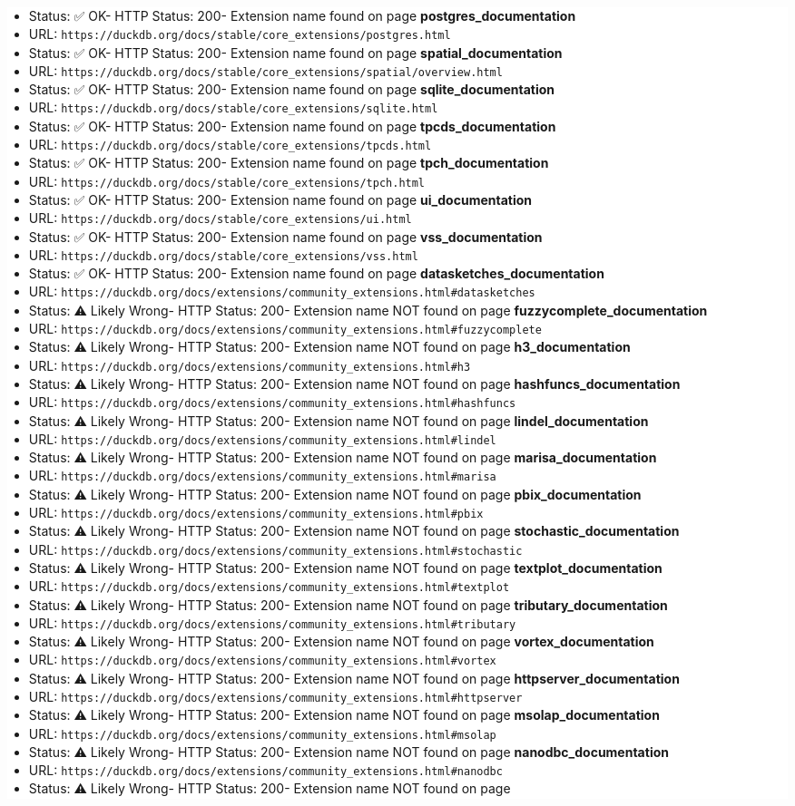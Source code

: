 - Status: ✅ OK- HTTP Status: 200- Extension name found on page
**postgres_documentation**
- URL: `https://duckdb.org/docs/stable/core_extensions/postgres.html`
- Status: ✅ OK- HTTP Status: 200- Extension name found on page
**spatial_documentation**
- URL: `https://duckdb.org/docs/stable/core_extensions/spatial/overview.html`
- Status: ✅ OK- HTTP Status: 200- Extension name found on page
**sqlite_documentation**
- URL: `https://duckdb.org/docs/stable/core_extensions/sqlite.html`
- Status: ✅ OK- HTTP Status: 200- Extension name found on page
**tpcds_documentation**
- URL: `https://duckdb.org/docs/stable/core_extensions/tpcds.html`
- Status: ✅ OK- HTTP Status: 200- Extension name found on page
**tpch_documentation**
- URL: `https://duckdb.org/docs/stable/core_extensions/tpch.html`
- Status: ✅ OK- HTTP Status: 200- Extension name found on page
**ui_documentation**
- URL: `https://duckdb.org/docs/stable/core_extensions/ui.html`
- Status: ✅ OK- HTTP Status: 200- Extension name found on page
**vss_documentation**
- URL: `https://duckdb.org/docs/stable/core_extensions/vss.html`
- Status: ✅ OK- HTTP Status: 200- Extension name found on page
**datasketches_documentation**
- URL: `https://duckdb.org/docs/extensions/community_extensions.html#datasketches`
- Status: ⚠️ Likely Wrong- HTTP Status: 200- Extension name NOT found on page
**fuzzycomplete_documentation**
- URL: `https://duckdb.org/docs/extensions/community_extensions.html#fuzzycomplete`
- Status: ⚠️ Likely Wrong- HTTP Status: 200- Extension name NOT found on page
**h3_documentation**
- URL: `https://duckdb.org/docs/extensions/community_extensions.html#h3`
- Status: ⚠️ Likely Wrong- HTTP Status: 200- Extension name NOT found on page
**hashfuncs_documentation**
- URL: `https://duckdb.org/docs/extensions/community_extensions.html#hashfuncs`
- Status: ⚠️ Likely Wrong- HTTP Status: 200- Extension name NOT found on page
**lindel_documentation**
- URL: `https://duckdb.org/docs/extensions/community_extensions.html#lindel`
- Status: ⚠️ Likely Wrong- HTTP Status: 200- Extension name NOT found on page
**marisa_documentation**
- URL: `https://duckdb.org/docs/extensions/community_extensions.html#marisa`
- Status: ⚠️ Likely Wrong- HTTP Status: 200- Extension name NOT found on page
**pbix_documentation**
- URL: `https://duckdb.org/docs/extensions/community_extensions.html#pbix`
- Status: ⚠️ Likely Wrong- HTTP Status: 200- Extension name NOT found on page
**stochastic_documentation**
- URL: `https://duckdb.org/docs/extensions/community_extensions.html#stochastic`
- Status: ⚠️ Likely Wrong- HTTP Status: 200- Extension name NOT found on page
**textplot_documentation**
- URL: `https://duckdb.org/docs/extensions/community_extensions.html#textplot`
- Status: ⚠️ Likely Wrong- HTTP Status: 200- Extension name NOT found on page
**tributary_documentation**
- URL: `https://duckdb.org/docs/extensions/community_extensions.html#tributary`
- Status: ⚠️ Likely Wrong- HTTP Status: 200- Extension name NOT found on page
**vortex_documentation**
- URL: `https://duckdb.org/docs/extensions/community_extensions.html#vortex`
- Status: ⚠️ Likely Wrong- HTTP Status: 200- Extension name NOT found on page
**httpserver_documentation**
- URL: `https://duckdb.org/docs/extensions/community_extensions.html#httpserver`
- Status: ⚠️ Likely Wrong- HTTP Status: 200- Extension name NOT found on page
**msolap_documentation**
- URL: `https://duckdb.org/docs/extensions/community_extensions.html#msolap`
- Status: ⚠️ Likely Wrong- HTTP Status: 200- Extension name NOT found on page
**nanodbc_documentation**
- URL: `https://duckdb.org/docs/extensions/community_extensions.html#nanodbc`
- Status: ⚠️ Likely Wrong- HTTP Status: 200- Extension name NOT found on page